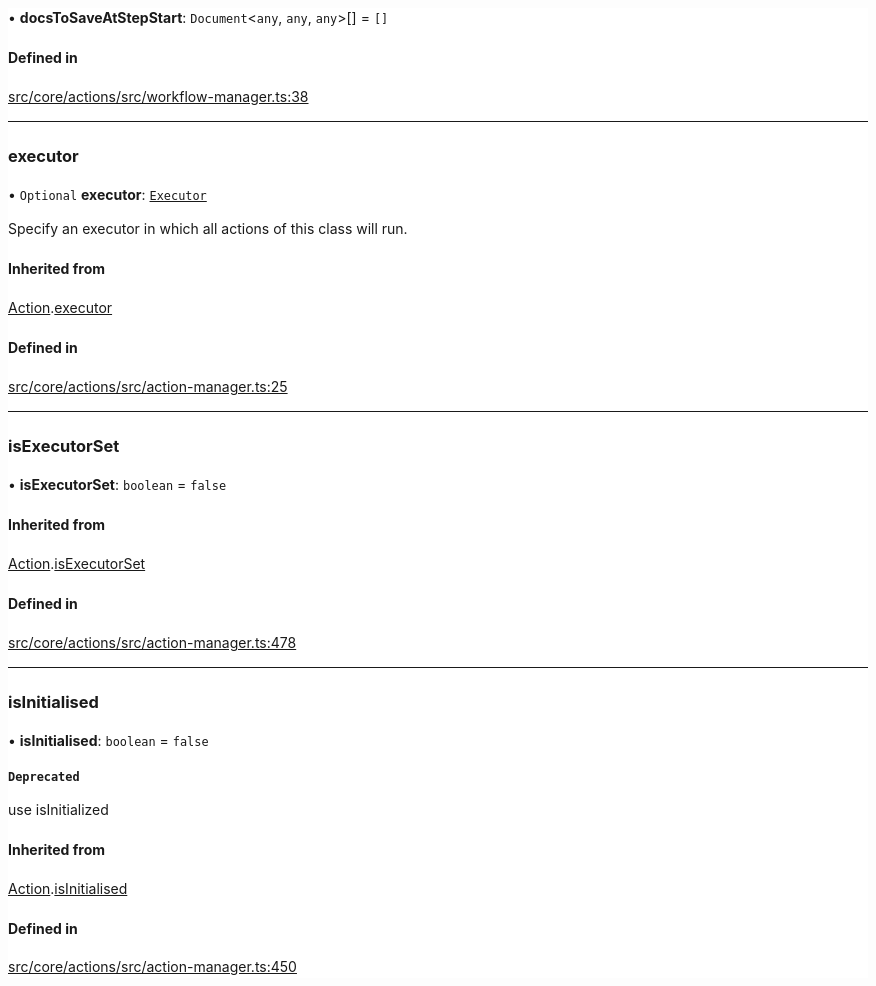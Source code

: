• **docsToSaveAtStepStart**: `Document`<`any`, `any`, `any`\>[] = `[]`

#### Defined in

[src/core/actions/src/workflow-manager.ts:38](https://github.com/LaWebcapsule/orbits/blob/a1dfd88/src/core/actions/src/workflow-manager.ts#L38)

___

### executor

• `Optional` **executor**: [`Executor`](Executor.md)

Specify an executor in which all actions of this class will run.

#### Inherited from

[Action](Action.md).[executor](Action.md#executor)

#### Defined in

[src/core/actions/src/action-manager.ts:25](https://github.com/LaWebcapsule/orbits/blob/a1dfd88/src/core/actions/src/action-manager.ts#L25)

___

### isExecutorSet

• **isExecutorSet**: `boolean` = `false`

#### Inherited from

[Action](Action.md).[isExecutorSet](Action.md#isexecutorset)

#### Defined in

[src/core/actions/src/action-manager.ts:478](https://github.com/LaWebcapsule/orbits/blob/a1dfd88/src/core/actions/src/action-manager.ts#L478)

___

### isInitialised

• **isInitialised**: `boolean` = `false`

**`Deprecated`**

use isInitialized

#### Inherited from

[Action](Action.md).[isInitialised](Action.md#isinitialised)

#### Defined in

[src/core/actions/src/action-manager.ts:450](https://github.com/LaWebcapsule/orbits/blob/a1dfd88/src/core/actions/src/action-manager.ts#L450)
